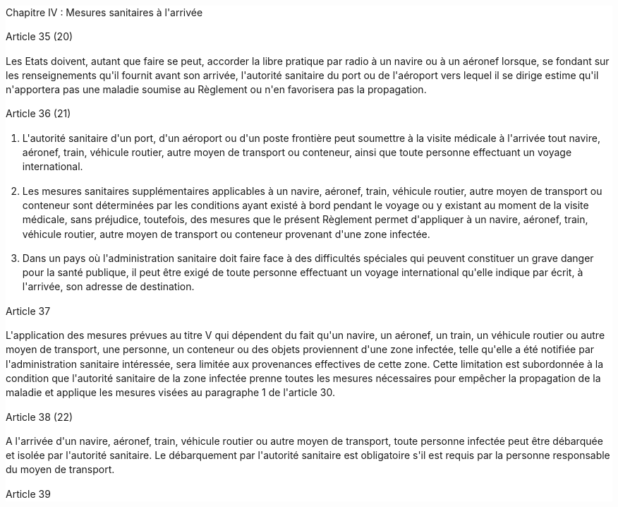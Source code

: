 Chapitre IV : Mesures sanitaires à l'arrivée

Article 35 (20)

Les Etats doivent, autant que faire se peut, accorder la libre pratique par radio à un navire ou à un aéronef lorsque, se
fondant sur les renseignements qu'il fournit avant son arrivée, l'autorité sanitaire du port ou de l'aéroport vers lequel il
se dirige estime qu'il n'apportera pas une maladie soumise au Règlement ou n'en favorisera pas la propagation.

Article 36 (21)

1. L'autorité sanitaire d'un port, d'un aéroport ou d'un poste frontière peut soumettre à la visite médicale à l'arrivée tout
navire, aéronef, train, véhicule routier, autre moyen de transport ou conteneur, ainsi que toute personne effectuant un
voyage international.

2. Les mesures sanitaires supplémentaires applicables à un navire, aéronef, train, véhicule routier, autre moyen de transport
ou conteneur sont déterminées par les conditions ayant existé à bord pendant le voyage ou y existant au moment de la visite
médicale, sans préjudice, toutefois, des mesures que le présent Règlement permet d'appliquer à un navire, aéronef, train,
véhicule routier, autre moyen de transport ou conteneur provenant d'une zone infectée.

3. Dans un pays où l'administration sanitaire doit faire face à des difficultés spéciales qui peuvent constituer un grave
danger pour la santé publique, il peut être exigé de toute personne effectuant un voyage international qu'elle indique par
écrit, à l'arrivée, son adresse de destination.

Article 37

L'application des mesures prévues au titre V qui dépendent du fait qu'un navire, un aéronef, un train, un véhicule routier ou
autre moyen de transport, une personne, un conteneur ou des objets proviennent d'une zone infectée, telle qu'elle a été
notifiée par l'administration sanitaire intéressée, sera limitée aux provenances effectives de cette zone. Cette limitation
est subordonnée à la condition que l'autorité sanitaire de la zone infectée prenne toutes les mesures nécessaires pour
empêcher la propagation de la maladie et applique les mesures visées au paragraphe 1 de l'article 30.

Article 38 (22)

A l'arrivée d'un navire, aéronef, train, véhicule routier ou autre moyen de transport, toute personne infectée peut être
débarquée et isolée par l'autorité sanitaire. Le débarquement par l'autorité sanitaire est obligatoire s'il est requis par la
personne responsable du moyen de transport.

Article 39
